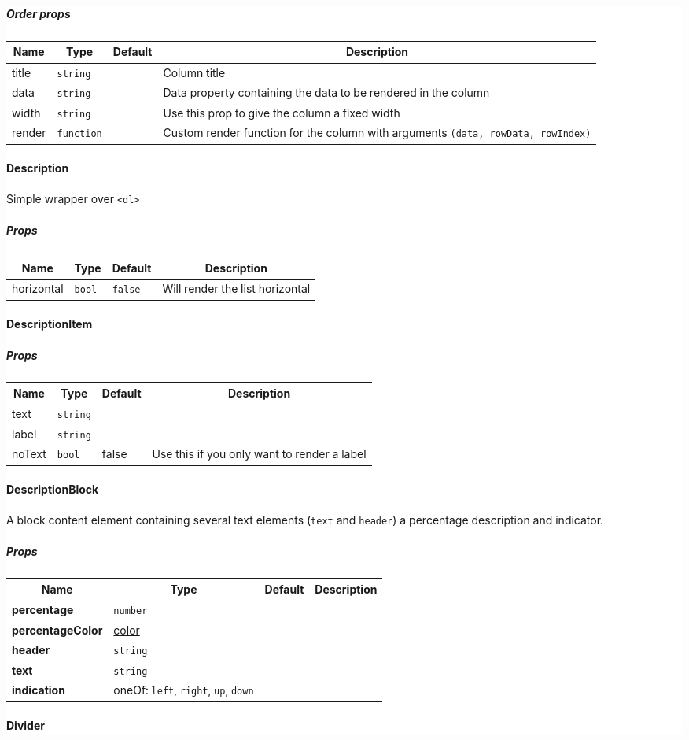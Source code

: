 ##### Order props

| Name    | Type    | Default | Description |
| --------|---------|---------|-------------|
| title | `string` |  | Column title |
| data | `string` |  | Data property containing the data to be rendered in the column |
| width | `string` |  | Use this prop to give the column a fixed width |
| render | `function` |  | Custom render function for the column with arguments `(data, rowData, rowIndex)` |

#### Description

Simple wrapper over `<dl>`

##### Props

| Name    | Type    | Default | Description |
| --------|---------|---------|-------------|
| horizontal | `bool` | `false` | Will render the list horizontal |

#### DescriptionItem

##### Props

| Name    | Type    | Default | Description |
| --------|---------|---------|-------------|
| text | `string` |  |  |
| label | `string` |  |  |
| noText | `bool` | false | Use this if you only want to render a label |

#### DescriptionBlock

A block content element containing several text elements (`text` and `header`) a percentage description and indicator.

##### Props

| Name    | Type    | Default | Description |
| --------|---------|---------|-------------|
| **percentage** | `number` |  |  |
| **percentageColor** | [color](#types-and-colors) |  |  |
| **header** | `string` |  |  |
| **text** | `string` |  |  |
| **indication** | oneOf: `left`, `right`, `up`, `down` |  |  |

#### Divider
